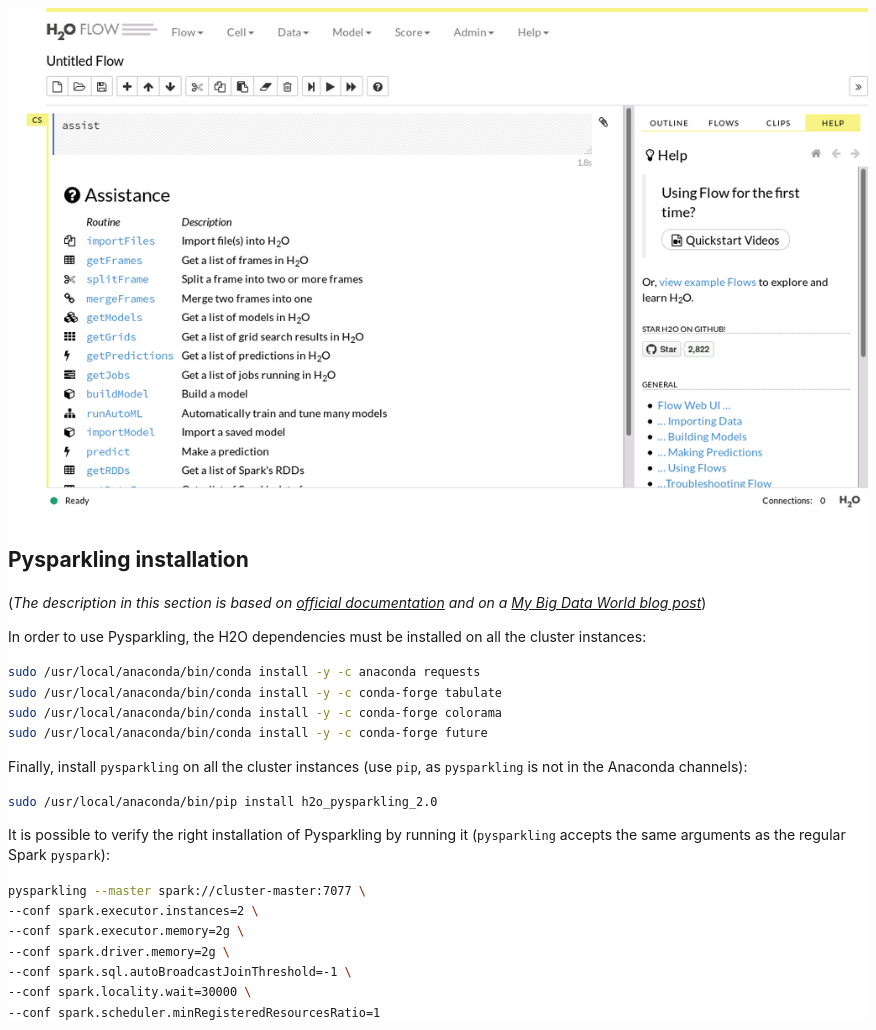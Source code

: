 ![H2O Flow](./images/h2o-flow.PNG)

## Pysparkling installation
(*The description in this section is based on [official documentation](https://github.com/h2oai/sparkling-water/blob/rel-2.0/py/README.rst) and on a [My Big Data World blog post](https://weidongzhou.wordpress.com/2017/11/06/h2o-vs-sparkling-water/)*) 

In order to use Pysparkling, the H2O dependencies must be installed on all the cluster instances: 

```bash
sudo /usr/local/anaconda/bin/conda install -y -c anaconda requests 
sudo /usr/local/anaconda/bin/conda install -y -c conda-forge tabulate 
sudo /usr/local/anaconda/bin/conda install -y -c conda-forge colorama
sudo /usr/local/anaconda/bin/conda install -y -c conda-forge future
```

Finally, install `pysparkling` on all the cluster instances (use `pip`, as `pysparkling` is not in the Anaconda channels):
```bash
sudo /usr/local/anaconda/bin/pip install h2o_pysparkling_2.0
```

It is possible to verify the right installation of Pysparkling by running it (`pysparkling` accepts the same arguments as the regular Spark `pyspark`):
```bash
pysparkling --master spark://cluster-master:7077 \
--conf spark.executor.instances=2 \
--conf spark.executor.memory=2g \
--conf spark.driver.memory=2g \
--conf spark.sql.autoBroadcastJoinThreshold=-1 \
--conf spark.locality.wait=30000 \
--conf spark.scheduler.minRegisteredResourcesRatio=1
```

